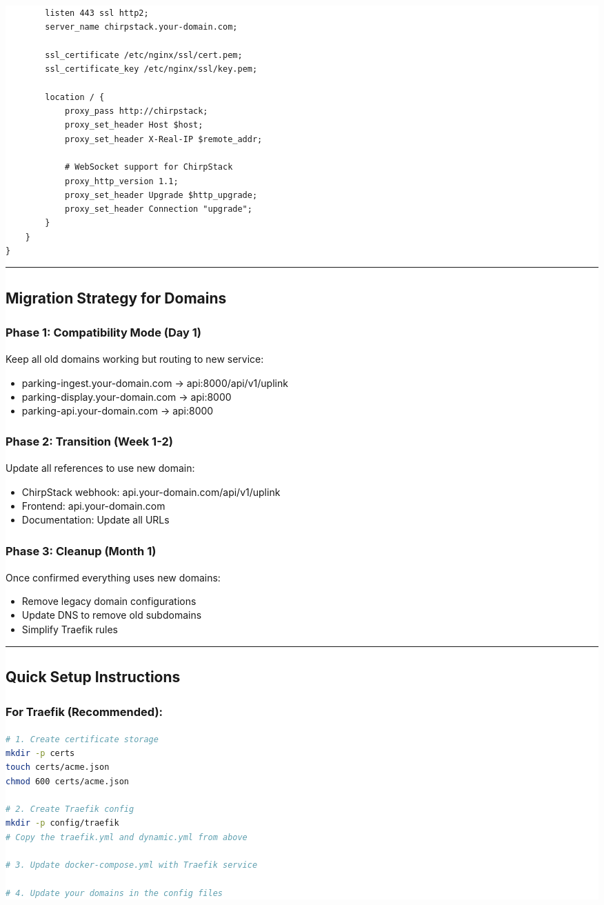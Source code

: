 ```nginx
        listen 443 ssl http2;
        server_name chirpstack.your-domain.com;
        
        ssl_certificate /etc/nginx/ssl/cert.pem;
        ssl_certificate_key /etc/nginx/ssl/key.pem;
        
        location / {
            proxy_pass http://chirpstack;
            proxy_set_header Host $host;
            proxy_set_header X-Real-IP $remote_addr;
            
            # WebSocket support for ChirpStack
            proxy_http_version 1.1;
            proxy_set_header Upgrade $http_upgrade;
            proxy_set_header Connection "upgrade";
        }
    }
}
```

---

## Migration Strategy for Domains

### Phase 1: Compatibility Mode (Day 1)
Keep all old domains working but routing to new service:
- parking-ingest.your-domain.com → api:8000/api/v1/uplink
- parking-display.your-domain.com → api:8000
- parking-api.your-domain.com → api:8000

### Phase 2: Transition (Week 1-2)
Update all references to use new domain:
- ChirpStack webhook: api.your-domain.com/api/v1/uplink
- Frontend: api.your-domain.com
- Documentation: Update all URLs

### Phase 3: Cleanup (Month 1)
Once confirmed everything uses new domains:
- Remove legacy domain configurations
- Update DNS to remove old subdomains
- Simplify Traefik rules

---

## Quick Setup Instructions

### For Traefik (Recommended):
```bash
# 1. Create certificate storage
mkdir -p certs
touch certs/acme.json
chmod 600 certs/acme.json

# 2. Create Traefik config
mkdir -p config/traefik
# Copy the traefik.yml and dynamic.yml from above

# 3. Update docker-compose.yml with Traefik service

# 4. Update your domains in the config files

```
